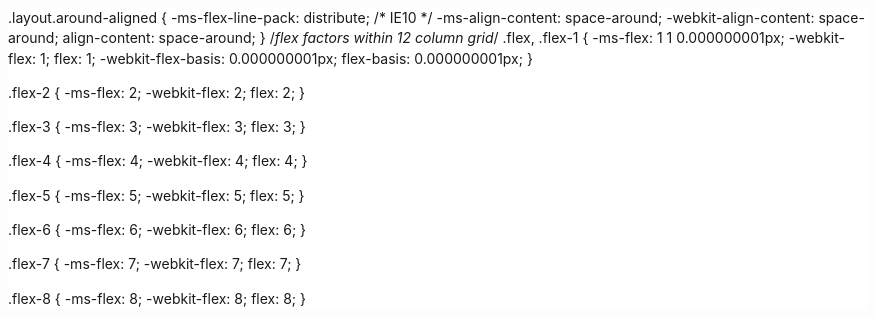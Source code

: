 .layout.around-aligned {
  -ms-flex-line-pack: distribute;  /* IE10 */
  -ms-align-content: space-around;
  -webkit-align-content: space-around;
  align-content: space-around;
}
/*flex factors within 12 column grid*/
.flex,
.flex-1 {
  -ms-flex: 1 1 0.000000001px;
  -webkit-flex: 1;
  flex: 1;
  -webkit-flex-basis: 0.000000001px;
  flex-basis: 0.000000001px;
}

.flex-2 {
  -ms-flex: 2;
  -webkit-flex: 2;
  flex: 2;
}

.flex-3 {
  -ms-flex: 3;
  -webkit-flex: 3;
  flex: 3;
}

.flex-4 {
  -ms-flex: 4;
  -webkit-flex: 4;
  flex: 4;
}

.flex-5 {
  -ms-flex: 5;
  -webkit-flex: 5;
  flex: 5;
}

.flex-6 {
  -ms-flex: 6;
  -webkit-flex: 6;
  flex: 6;
}

.flex-7 {
  -ms-flex: 7;
  -webkit-flex: 7;
  flex: 7;
}

.flex-8 {
  -ms-flex: 8;
  -webkit-flex: 8;
  flex: 8;
}
